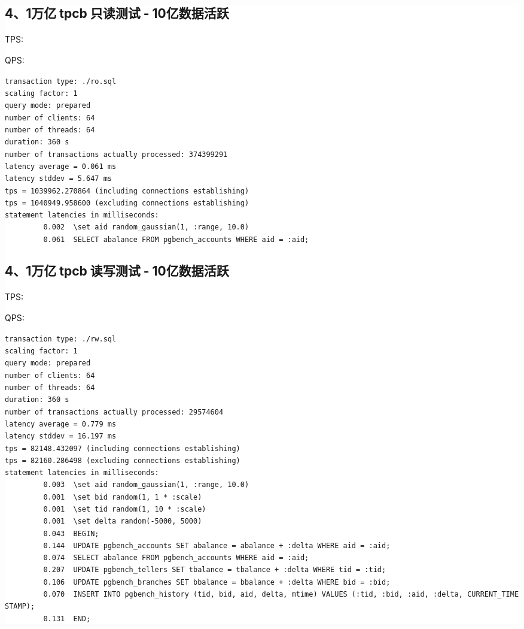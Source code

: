 ## 4、1万亿 tpcb 只读测试 - 10亿数据活跃  
TPS:  
  
QPS:  
  
```
transaction type: ./ro.sql
scaling factor: 1
query mode: prepared
number of clients: 64
number of threads: 64
duration: 360 s
number of transactions actually processed: 374399291
latency average = 0.061 ms
latency stddev = 5.647 ms
tps = 1039962.270864 (including connections establishing)
tps = 1040949.958600 (excluding connections establishing)
statement latencies in milliseconds:
         0.002  \set aid random_gaussian(1, :range, 10.0)
         0.061  SELECT abalance FROM pgbench_accounts WHERE aid = :aid;
```
  
## 4、1万亿 tpcb 读写测试 - 10亿数据活跃  
TPS:  
  
QPS:  
  
```
transaction type: ./rw.sql
scaling factor: 1
query mode: prepared
number of clients: 64
number of threads: 64
duration: 360 s
number of transactions actually processed: 29574604
latency average = 0.779 ms
latency stddev = 16.197 ms
tps = 82148.432097 (including connections establishing)
tps = 82160.286498 (excluding connections establishing)
statement latencies in milliseconds:
         0.003  \set aid random_gaussian(1, :range, 10.0)
         0.001  \set bid random(1, 1 * :scale)
         0.001  \set tid random(1, 10 * :scale)
         0.001  \set delta random(-5000, 5000)
         0.043  BEGIN;
         0.144  UPDATE pgbench_accounts SET abalance = abalance + :delta WHERE aid = :aid;
         0.074  SELECT abalance FROM pgbench_accounts WHERE aid = :aid;
         0.207  UPDATE pgbench_tellers SET tbalance = tbalance + :delta WHERE tid = :tid;
         0.106  UPDATE pgbench_branches SET bbalance = bbalance + :delta WHERE bid = :bid;
         0.070  INSERT INTO pgbench_history (tid, bid, aid, delta, mtime) VALUES (:tid, :bid, :aid, :delta, CURRENT_TIMESTAMP);
         0.131  END;
```
  